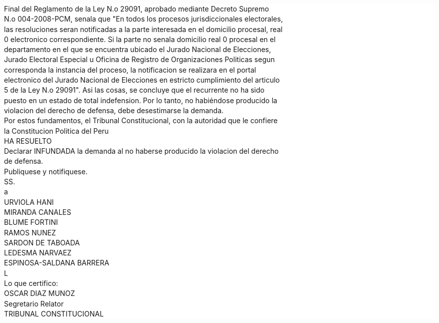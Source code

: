 Final del Reglamento de la Ley N.o 29091, aprobado mediante Decreto Supremo  
N.o 004-2008-PCM, senala que "En todos los procesos jurisdiccionales electorales,  
las resoluciones seran notificadas a la parte interesada en el domicilio procesal, real  
0 electronico correspondiente. Si la parte no senala domicilio real 0 procesal en el  
departamento en el que se encuentra ubicado el Jurado Nacional de Elecciones,  
Jurado Electoral Especial u Oficina de Registro de Organizaciones Politicas segun  
corresponda la instancia del proceso, la notificacion se realizara en el portal  
electronico del Jurado Nacional de Elecciones en estricto cumplimiento del articulo  
5 de la Ley N.o 29091". Asi las cosas, se concluye que el recurrente no ha sido  
puesto en un estado de total indefension. Por lo tanto, no habiéndose producido la  
violacion del derecho de defensa, debe desestimarse la demanda.  
Por estos fundamentos, el Tribunal Constitucional, con la autoridad que le confiere  
la Constitucion Politica del Peru  
HA RESUELTO  
Declarar INFUNDADA la demanda al no haberse producido la violacion del derecho  
de defensa.  
Publiquese y notifiquese.  
SS.  
a  
URVIOLA HANI  
MIRANDA CANALES  
BLUME FORTINI  
RAMOS NUNEZ  
SARDON DE TABOADA  
LEDESMA NARVAEZ  
ESPINOSA-SALDANA BARRERA  
L  
Lo que certifico:  
OSCAR DIAZ MUNOZ  
Segretario Relator  
TRIBUNAL CONSTITUCIONAL
